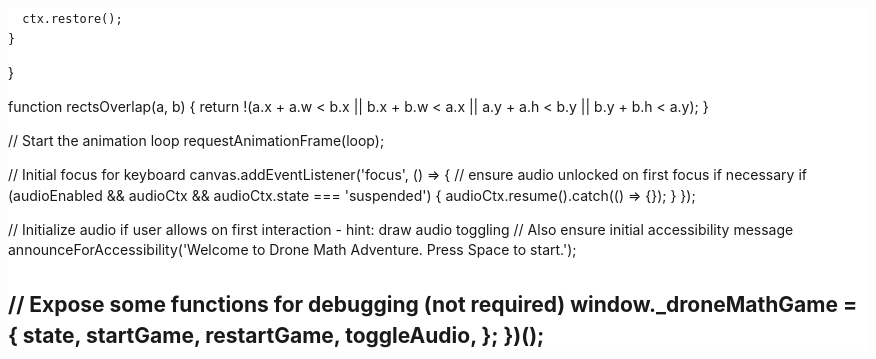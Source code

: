       ctx.restore();
    }
  }

  function rectsOverlap(a, b) {
    return !(a.x + a.w < b.x || b.x + b.w < a.x || a.y + a.h < b.y || b.y + b.h < a.y);
  }

  // Start the animation loop
  requestAnimationFrame(loop);

  // Initial focus for keyboard
  canvas.addEventListener('focus', () => {
    // ensure audio unlocked on first focus if necessary
    if (audioEnabled && audioCtx && audioCtx.state === 'suspended') {
      audioCtx.resume().catch(() => {});
    }
  });

  // Initialize audio if user allows on first interaction - hint: draw audio toggling
  // Also ensure initial accessibility message
  announceForAccessibility('Welcome to Drone Math Adventure. Press Space to start.');

  // Expose some functions for debugging (not required)
  window._droneMathGame = {
    state,
    startGame,
    restartGame,
    toggleAudio,
  };
})();
---

